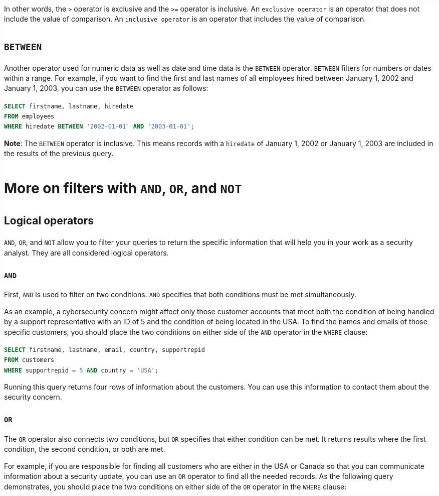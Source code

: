 In other words, the `>` operator is exclusive and the `>=` operator is inclusive. An `exclusive operator` is an operator that does not include the value of comparison. An `inclusive operator` is an operator that includes the value of comparison.

## `BETWEEN`

Another operator used for numeric data as well as date and time data is the `BETWEEN` operator. `BETWEEN` filters for numbers or dates within a range. For example, if you want to find the first and last names of all employees hired between January 1, 2002 and January 1, 2003, you can use the `BETWEEN` operator as follows:

```sql
SELECT firstname, lastname, hiredate
FROM employees
WHERE hiredate BETWEEN '2002-01-01' AND '2003-01-01';
```

**Note**: The `BETWEEN` operator is inclusive. This means records with a `hiredate` of January 1, 2002 or January 1, 2003 are included in the results of the previous query.

# More on filters with `AND`, `OR`, and `NOT`

## Logical operators

`AND`, `OR`, and `NOT` allow you to filter your queries to return the specific information that will help you in your work as a security analyst. They are all considered logical operators.

### `AND`

First, `AND` is used to filter on two conditions. `AND` specifies that both conditions must be met simultaneously.

As an example, a cybersecurity concern might affect only those customer accounts that meet both the condition of being handled by a support representative with an ID of 5 and the condition of being located in the USA. To find the names and emails of those specific customers, you should place the two conditions on either side of the `AND` operator in the `WHERE` clause:

```sql
SELECT firstname, lastname, email, country, supportrepid
FROM customers
WHERE supportrepid = 5 AND country = 'USA';
```

Running this query returns four rows of information about the customers. You can use this information to contact them about the security concern.

### `OR`

The `OR` operator also connects two conditions, but `OR` specifies that either condition can be met. It returns results where the first condition, the second condition, or both are met.

For example, if you are responsible for finding all customers who are either in the USA or Canada so that you can communicate information about a security update, you can use an `OR` operator to find all the needed records. As the following query demonstrates, you should place the two conditions on either side of the `OR` operator in the `WHERE` clause:
